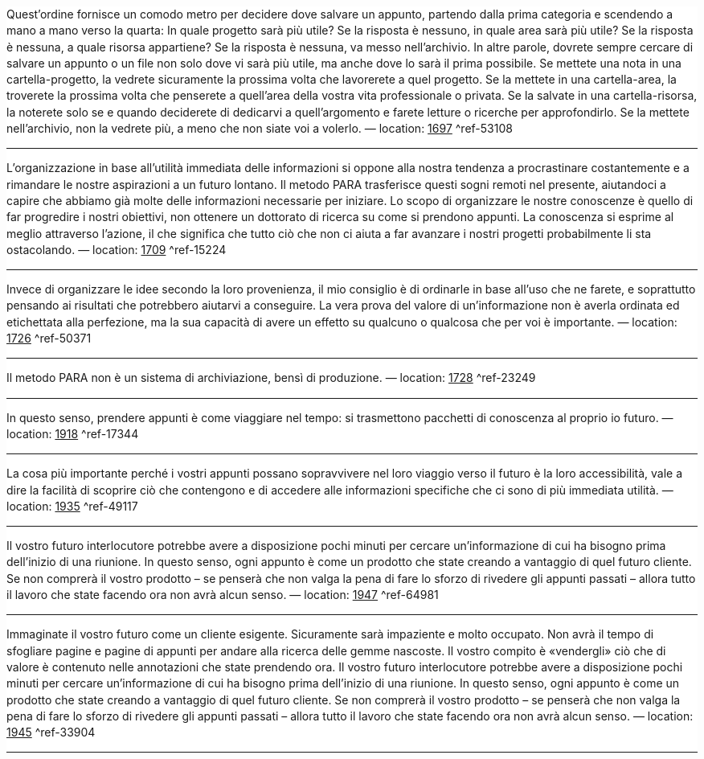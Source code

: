 Quest’ordine fornisce un comodo metro per decidere dove salvare un appunto, partendo dalla prima categoria e scendendo a mano a mano verso la quarta: In quale progetto sarà più utile? Se la risposta è nessuno, in quale area sarà più utile? Se la risposta è nessuna, a quale risorsa appartiene? Se la risposta è nessuna, va messo nell’archivio. In altre parole, dovrete sempre cercare di salvare un appunto o un file non solo dove vi sarà più utile, ma anche dove lo sarà il prima possibile. Se mettete una nota in una cartella-progetto, la vedrete sicuramente la prossima volta che lavorerete a quel progetto. Se la mettete in una cartella-area, la troverete la prossima volta che penserete a quell’area della vostra vita professionale o privata. Se la salvate in una cartella-risorsa, la noterete solo se e quando deciderete di dedicarvi a quell’argomento e farete letture o ricerche per approfondirlo. Se la mettete nell’archivio, non la vedrete più, a meno che non siate voi a volerlo. — location: [1697]() ^ref-53108

---
L’organizzazione in base all’utilità immediata delle informazioni si oppone alla nostra tendenza a procrastinare costantemente e a rimandare le nostre aspirazioni a un futuro lontano. Il metodo PARA trasferisce questi sogni remoti nel presente, aiutandoci a capire che abbiamo già molte delle informazioni necessarie per iniziare. Lo scopo di organizzare le nostre conoscenze è quello di far progredire i nostri obiettivi, non ottenere un dottorato di ricerca su come si prendono appunti. La conoscenza si esprime al meglio attraverso l’azione, il che significa che tutto ciò che non ci aiuta a far avanzare i nostri progetti probabilmente li sta ostacolando. — location: [1709]() ^ref-15224

---
Invece di organizzare le idee secondo la loro provenienza, il mio consiglio è di ordinarle in base all’uso che ne farete, e soprattutto pensando ai risultati che potrebbero aiutarvi a conseguire. La vera prova del valore di un’informazione non è averla ordinata ed etichettata alla perfezione, ma la sua capacità di avere un effetto su qualcuno o qualcosa che per voi è importante. — location: [1726]() ^ref-50371

---
Il metodo PARA non è un sistema di archiviazione, bensì di produzione. — location: [1728]() ^ref-23249

---
In questo senso, prendere appunti è come viaggiare nel tempo: si trasmettono pacchetti di conoscenza al proprio io futuro. — location: [1918]() ^ref-17344

---
La cosa più importante perché i vostri appunti possano sopravvivere nel loro viaggio verso il futuro è la loro accessibilità, vale a dire la facilità di scoprire ciò che contengono e di accedere alle informazioni specifiche che ci sono di più immediata utilità. — location: [1935]() ^ref-49117

---
Il vostro futuro interlocutore potrebbe avere a disposizione pochi minuti per cercare un’informazione di cui ha bisogno prima dell’inizio di una riunione. In questo senso, ogni appunto è come un prodotto che state creando a vantaggio di quel futuro cliente. Se non comprerà il vostro prodotto – se penserà che non valga la pena di fare lo sforzo di rivedere gli appunti passati – allora tutto il lavoro che state facendo ora non avrà alcun senso. — location: [1947]() ^ref-64981

---
Immaginate il vostro futuro come un cliente esigente. Sicuramente sarà impaziente e molto occupato. Non avrà il tempo di sfogliare pagine e pagine di appunti per andare alla ricerca delle gemme nascoste. Il vostro compito è «vendergli» ciò che di valore è contenuto nelle annotazioni che state prendendo ora. Il vostro futuro interlocutore potrebbe avere a disposizione pochi minuti per cercare un’informazione di cui ha bisogno prima dell’inizio di una riunione. In questo senso, ogni appunto è come un prodotto che state creando a vantaggio di quel futuro cliente. Se non comprerà il vostro prodotto – se penserà che non valga la pena di fare lo sforzo di rivedere gli appunti passati – allora tutto il lavoro che state facendo ora non avrà alcun senso. — location: [1945]() ^ref-33904

---